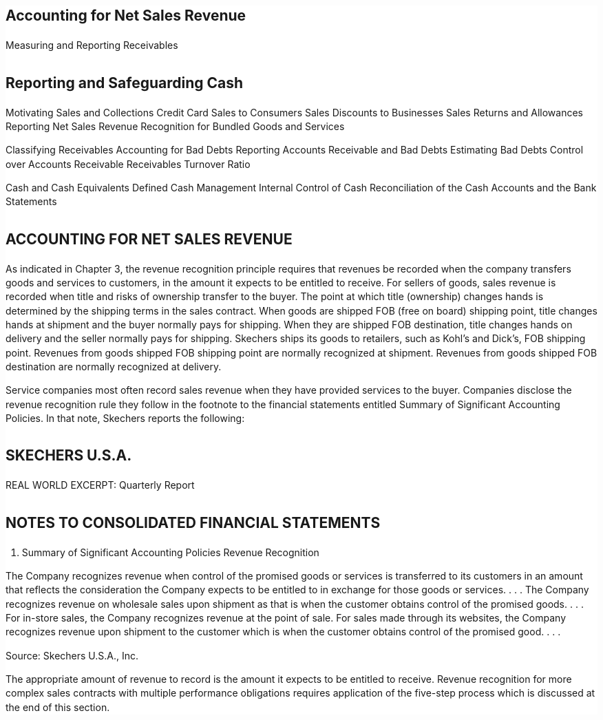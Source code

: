 ## Accounting for Net Sales Revenue  

Measuring and Reporting Receivables  

## Reporting and Safeguarding Cash  

Motivating Sales and Collections Credit Card Sales to Consumers Sales Discounts to Businesses Sales Returns and Allowances Reporting Net Sales Revenue Recognition for Bundled Goods and Services  

Classifying Receivables Accounting for Bad Debts Reporting Accounts Receivable and Bad Debts Estimating Bad Debts Control over Accounts Receivable Receivables Turnover Ratio  

Cash and Cash Equivalents Defined Cash Management Internal Control of Cash Reconciliation of the Cash Accounts and the Bank Statements  

## ACCOUNTING FOR NET SALES REVENUE  

As indicated in Chapter 3, the revenue recognition principle requires that revenues be recorded when the company transfers goods and services to customers, in the amount it expects to be entitled to receive. For sellers of goods, sales revenue is recorded when title and risks of ownership transfer to the buyer. The point at which title (ownership) changes hands is determined by the shipping terms in the sales contract. When goods are shipped FOB (free on board) shipping point, title changes hands at shipment and the buyer normally pays for shipping. When they are shipped FOB destination, title changes hands on delivery and the seller normally pays for shipping. Skechers ships its goods to retailers, such as Kohl’s and Dick’s, FOB shipping point. Revenues from goods shipped FOB shipping point are normally recognized at shipment. Revenues from goods shipped FOB destination are normally recognized at delivery.  

Service companies most often record sales revenue when they have provided services to the buyer. Companies disclose the revenue recognition rule they follow in the footnote to the financial statements entitled Summary of Significant Accounting Policies. In that note, Skechers reports the following:  

## SKECHERS U.S.A.  

REAL WORLD EXCERPT: Quarterly Report  

## NOTES TO CONSOLIDATED FINANCIAL STATEMENTS  

1. Summary of Significant Accounting Policies Revenue Recognition  

The Company recognizes revenue when control of the promised goods or services is transferred to its customers in an amount that reflects the consideration the Company expects to be entitled to in exchange for those goods or services. . . . The Company recognizes revenue on wholesale sales upon shipment as that is when the customer obtains control of the promised goods. . . . For in-store sales, the Company recognizes revenue at the point of sale. For sales made through its websites, the Company recognizes revenue upon shipment to the customer which is when the customer obtains control of the promised good. . . .  

Source: Skechers U.S.A., Inc.  

The appropriate amount of revenue to record is the amount it expects to be entitled to receive. Revenue recognition for more complex sales contracts with multiple performance obligations requires application of the five-step process which is discussed at the end of this section.  
